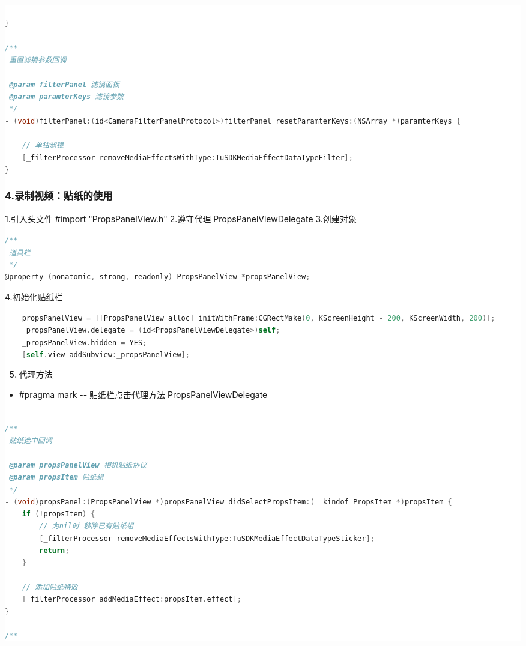 ```objective-c
    
}

/**
 重置滤镜参数回调
 
 @param filterPanel 滤镜面板
 @param paramterKeys 滤镜参数
 */
- (void)filterPanel:(id<CameraFilterPanelProtocol>)filterPanel resetParamterKeys:(NSArray *)paramterKeys {
    
    // 单独滤镜
    [_filterProcessor removeMediaEffectsWithType:TuSDKMediaEffectDataTypeFilter];
}

```
### 4.录制视频：贴纸的使用

1.引入头文件 #import "PropsPanelView.h"
2.遵守代理 PropsPanelViewDelegate
3.创建对象

```objective-c
/**
 道具栏
 */
@property (nonatomic, strong, readonly) PropsPanelView *propsPanelView;

```
4.初始化贴纸栏

```objective-c
   _propsPanelView = [[PropsPanelView alloc] initWithFrame:CGRectMake(0, KScreenHeight - 200, KScreenWidth, 200)];
    _propsPanelView.delegate = (id<PropsPanelViewDelegate>)self;
    _propsPanelView.hidden = YES;
    [self.view addSubview:_propsPanelView];
```

5. 代理方法


* #pragma mark -- 贴纸栏点击代理方法 PropsPanelViewDelegate

```objective-c

/**
 贴纸选中回调
 
 @param propsPanelView 相机贴纸协议
 @param propsItem 贴纸组
 */
- (void)propsPanel:(PropsPanelView *)propsPanelView didSelectPropsItem:(__kindof PropsItem *)propsItem {
    if (!propsItem) {
        // 为nil时 移除已有贴纸组
        [_filterProcessor removeMediaEffectsWithType:TuSDKMediaEffectDataTypeSticker];
        return;
    }
    
    // 添加贴纸特效
    [_filterProcessor addMediaEffect:propsItem.effect];
}

/**
```